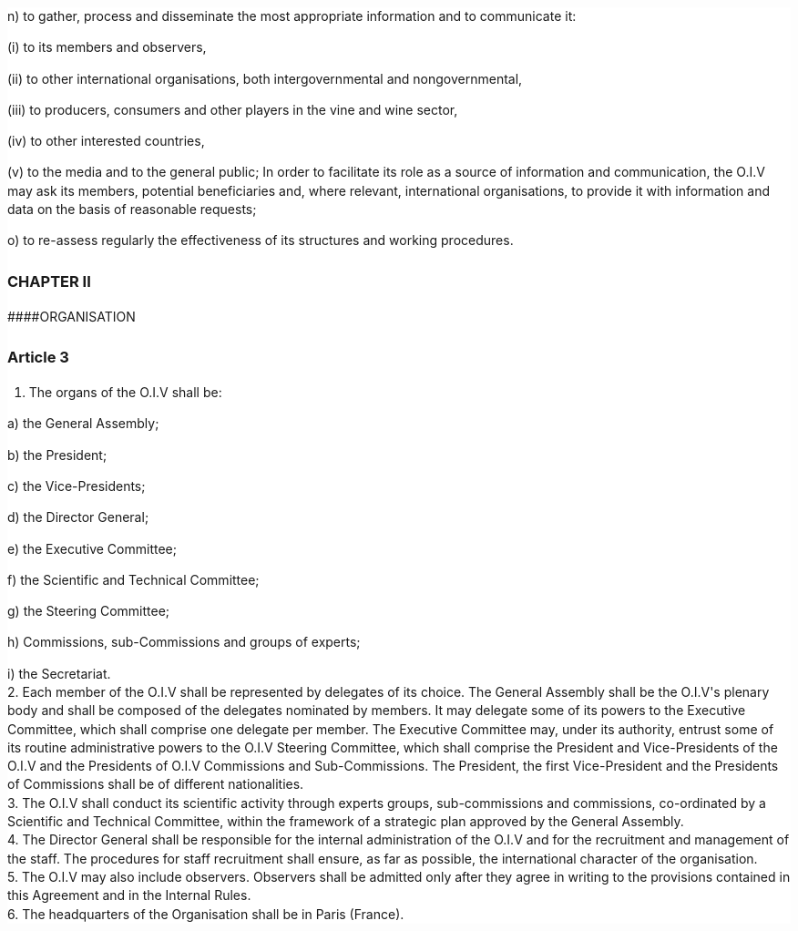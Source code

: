 n) to gather, process and disseminate the most appropriate information and to communicate it: 

(i) to its members and observers,  

(ii) to other international organisations, both intergovernmental and nongovernmental,  

(iii) to producers, consumers and other players in the vine and wine sector,  

(iv) to other interested countries,  

(v) to the media and to the general public;   In order to facilitate its role as a source of information and communication, the O.I.V may ask its members, potential beneficiaries and, where relevant, international organisations, to provide it with information and data on the basis of reasonable requests;  

o) to re-assess regularly the effectiveness of its structures and working procedures.     

### CHAPTER  II  

####ORGANISATION

### Article  3  

1.  The organs of the O.I.V shall be: 

a) the General Assembly;  

b) the President;  

c) the Vice-Presidents;  

d) the Director General;  

e) the Executive Committee;  

f) the Scientific and Technical Committee;  

g) the Steering Committee;  

h) Commissions, sub-Commissions and groups of experts;  

i) the Secretariat.     
2.  Each member of the O.I.V shall be represented by delegates of its choice. The General Assembly shall be the O.I.V's plenary body and shall be composed of the delegates nominated by members. It may delegate some of its powers to the Executive Committee, which shall comprise one delegate per member. The Executive Committee may, under its authority, entrust some of its routine administrative powers to the O.I.V Steering Committee, which shall comprise the President and Vice-Presidents of the O.I.V and the Presidents of O.I.V Commissions and Sub-Commissions. The President, the first Vice-President and the Presidents of Commissions shall be of different nationalities.   
3.  The O.I.V shall conduct its scientific activity through experts groups, sub-commissions and commissions, co-ordinated by a Scientific and Technical Committee, within the framework of a strategic plan approved by the General Assembly.   
4.  The Director General shall be responsible for the internal administration of the O.I.V and for the recruitment and management of the staff. The procedures for staff recruitment shall ensure, as far as possible, the international character of the organisation.   
5.  The O.I.V may also include observers. Observers shall be admitted only after they agree in writing to the provisions contained in this Agreement and in the Internal Rules.   
6.  The headquarters of the Organisation shall be in Paris (France).   
